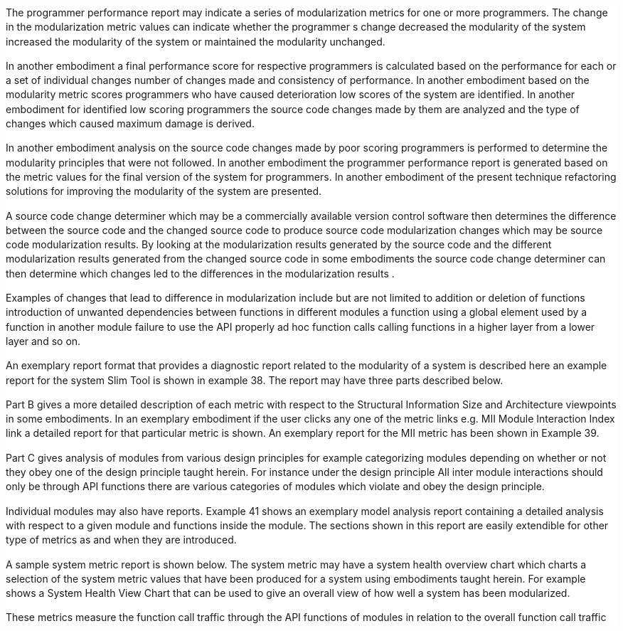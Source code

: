 The programmer performance report may indicate a series of modularization metrics for one or more programmers. The change in the modularization metric values can indicate whether the programmer s change decreased the modularity of the system increased the modularity of the system or maintained the modularity unchanged.

In another embodiment a final performance score for respective programmers is calculated based on the performance for each or a set of individual changes number of changes made and consistency of performance. In another embodiment based on the modularity metric scores programmers who have caused deterioration low scores of the system are identified. In another embodiment for identified low scoring programmers the source code changes made by them are analyzed and the type of changes which caused maximum damage is derived.

In another embodiment analysis on the source code changes made by poor scoring programmers is performed to determine the modularity principles that were not followed. In another embodiment the programmer performance report is generated based on the metric values for the final version of the system for programmers. In another embodiment of the present technique refactoring solutions for improving the modularity of the system are presented.

A source code change determiner which may be a commercially available version control software then determines the difference between the source code and the changed source code to produce source code modularization changes which may be source code modularization results. By looking at the modularization results generated by the source code and the different modularization results generated from the changed source code in some embodiments the source code change determiner can then determine which changes led to the differences in the modularization results .

Examples of changes that lead to difference in modularization include but are not limited to addition or deletion of functions introduction of unwanted dependencies between functions in different modules a function using a global element used by a function in another module failure to use the API properly ad hoc function calls calling functions in a higher layer from a lower layer and so on.

An exemplary report format that provides a diagnostic report related to the modularity of a system is described here an example report for the system Slim Tool is shown in example 38. The report may have three parts described below.

Part B gives a more detailed description of each metric with respect to the Structural Information Size and Architecture viewpoints in some embodiments. In an exemplary embodiment if the user clicks any one of the metric links e.g. MII Module Interaction Index link a detailed report for that particular metric is shown. An exemplary report for the MII metric has been shown in Example 39.

Part C gives analysis of modules from various design principles for example categorizing modules depending on whether or not they obey one of the design principle taught herein. For instance under the design principle All inter module interactions should only be through API functions there are various categories of modules which violate and obey the design principle.

Individual modules may also have reports. Example 41 shows an exemplary model analysis report containing a detailed analysis with respect to a given module and functions inside the module. The sections shown in this report are easily extendible for other type of metrics as and when they are introduced.

A sample system metric report is shown below. The system metric may have a system health overview chart which charts a selection of the system metric values that have been produced for a system using embodiments taught herein. For example shows a System Health View Chart that can be used to give an overall view of how well a system has been modularized.

These metrics measure the function call traffic through the API functions of modules in relation to the overall function call traffic
